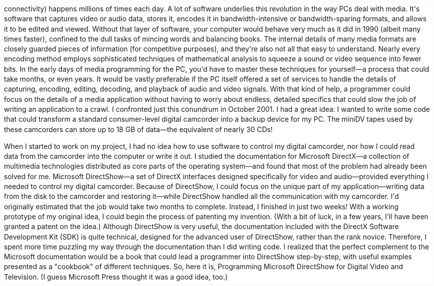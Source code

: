 connectivity) happens millions of times each day.
A lot of software underlies this revolution in the way PCs deal with media. It's software that captures video or
audio data, stores it, encodes it in bandwidth-intensive or bandwidth-sparing formats, and allows it to be edited and
viewed. Without that layer of software, your computer would behave very much as it did in 1990 (albeit many times
faster), confined to the dull tasks of mincing words and balancing books.
The internal details of many media formats are closely guarded pieces of information (for competitive purposes), and
they're also not all that easy to understand. Nearly every encoding method employs sophisticated techniques of
mathematical analysis to squeeze a sound or video sequence into fewer bits. In the early days of media programming
for the PC, you'd have to master these techniques for yourself—a process that could take months, or even
years.
It would be vastly preferable if the PC itself offered a set of services to handle the details of capturing, encoding,
editing, decoding, and playback of audio and video signals. With that kind of help, a programmer could focus on the
details of a media application without having to worry about endless, detailed specifics that could slow the job of
writing an application to a crawl.
I confronted just this conundrum in October 2001. I had a great idea: I wanted to write some code that could
transform a standard consumer-level digital camcorder into a backup device for my PC. The miniDV tapes used by
these camcorders can store up to 18 GB of data—the equivalent of nearly 30 CDs!


When I started to work on my project, I had no idea how to use software to control my digital camcorder, nor how I
could read data from the camcorder into the computer or write it out. I studied the documentation for Microsoft
DirectX—a collection of multimedia technologies distributed as core parts of the operating system—and found that
most of the problem had already been solved for me. Microsoft DirectShow—a set of DirectX interfaces designed
specifically for video and audio—provided everything I needed to control my digital camcorder. Because of
DirectShow, I could focus on the unique part of my application—writing data from the disk to the camcorder and
restoring it—while DirectShow handled all the communication with my camcorder. I'd originally estimated that
the job would take two months to complete. Instead, I finished in just two weeks! With a working prototype of my
original idea, I could begin the process of patenting my invention. (With a bit of luck, in a few years, I'll have
been granted a patent on the idea.)
Although DirectShow is very useful, the documentation included with the DirectX Software Development Kit (SDK)
is quite technical, designed for the advanced user of DirectShow, rather than the rank novice. Therefore, I spent
more time puzzling my way through the documentation than I did writing code. I realized that the perfect complement
to the Microsoft documentation would be a book that could lead a programmer into DirectShow step-by-step, with
useful examples presented as a "cookbook" of different techniques. So, here it is, Programming Microsoft
DirectShow for Digital Video and Television. (I guess Microsoft Press thought it was a good idea, too.)
